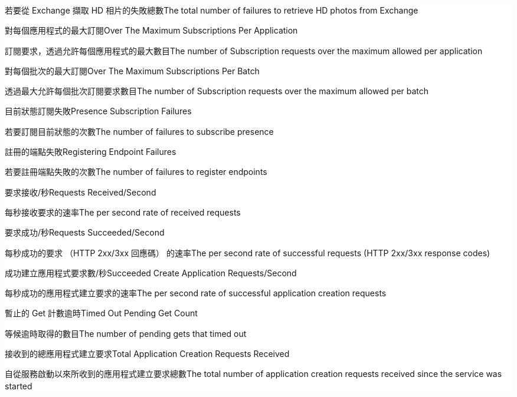 <td><p><span data-ttu-id="14a3d-163">若要從 Exchange 擷取 HD 相片的失敗總數</span><span class="sxs-lookup"><span data-stu-id="14a3d-163">The total number of failures to retrieve HD photos from Exchange</span></span></p></td>
</tr>
<tr class="even">
<td><p><span data-ttu-id="14a3d-164">對每個應用程式的最大訂閱</span><span class="sxs-lookup"><span data-stu-id="14a3d-164">Over The Maximum Subscriptions Per Application</span></span></p></td>
<td><p><span data-ttu-id="14a3d-165">訂閱要求，透過允許每個應用程式的最大數目</span><span class="sxs-lookup"><span data-stu-id="14a3d-165">The number of Subscription requests over the maximum allowed per application</span></span></p></td>
</tr>
<tr class="odd">
<td><p><span data-ttu-id="14a3d-166">對每個批次的最大訂閱</span><span class="sxs-lookup"><span data-stu-id="14a3d-166">Over The Maximum Subscriptions Per Batch</span></span></p></td>
<td><p><span data-ttu-id="14a3d-167">透過最大允許每個批次訂閱要求數目</span><span class="sxs-lookup"><span data-stu-id="14a3d-167">The number of Subscription requests over the maximum allowed per batch</span></span></p></td>
</tr>
<tr class="even">
<td><p><span data-ttu-id="14a3d-168">目前狀態訂閱失敗</span><span class="sxs-lookup"><span data-stu-id="14a3d-168">Presence Subscription Failures</span></span></p></td>
<td><p><span data-ttu-id="14a3d-169">若要訂閱目前狀態的次數</span><span class="sxs-lookup"><span data-stu-id="14a3d-169">The number of failures to subscribe presence</span></span></p></td>
</tr>
<tr class="odd">
<td><p><span data-ttu-id="14a3d-170">註冊的端點失敗</span><span class="sxs-lookup"><span data-stu-id="14a3d-170">Registering Endpoint Failures</span></span></p></td>
<td><p><span data-ttu-id="14a3d-171">若要註冊端點失敗的次數</span><span class="sxs-lookup"><span data-stu-id="14a3d-171">The number of failures to register endpoints</span></span></p></td>
</tr>
<tr class="even">
<td><p><span data-ttu-id="14a3d-172">要求接收/秒</span><span class="sxs-lookup"><span data-stu-id="14a3d-172">Requests Received/Second</span></span></p></td>
<td><p><span data-ttu-id="14a3d-173">每秒接收要求的速率</span><span class="sxs-lookup"><span data-stu-id="14a3d-173">The per second rate of received requests</span></span></p></td>
</tr>
<tr class="odd">
<td><p><span data-ttu-id="14a3d-174">要求成功/秒</span><span class="sxs-lookup"><span data-stu-id="14a3d-174">Requests Succeeded/Second</span></span></p></td>
<td><p><span data-ttu-id="14a3d-175">每秒成功的要求 （HTTP 2xx/3xx 回應碼） 的速率</span><span class="sxs-lookup"><span data-stu-id="14a3d-175">The per second rate of successful requests (HTTP 2xx/3xx response codes)</span></span></p></td>
</tr>
<tr class="even">
<td><p><span data-ttu-id="14a3d-176">成功建立應用程式要求數/秒</span><span class="sxs-lookup"><span data-stu-id="14a3d-176">Succeeded Create Application Requests/Second</span></span></p></td>
<td><p><span data-ttu-id="14a3d-177">每秒成功的應用程式建立要求的速率</span><span class="sxs-lookup"><span data-stu-id="14a3d-177">The per second rate of successful application creation requests</span></span></p></td>
</tr>
<tr class="odd">
<td><p><span data-ttu-id="14a3d-178">暫止的 Get 計數逾時</span><span class="sxs-lookup"><span data-stu-id="14a3d-178">Timed Out Pending Get Count</span></span></p></td>
<td><p><span data-ttu-id="14a3d-179">等候逾時取得的數目</span><span class="sxs-lookup"><span data-stu-id="14a3d-179">The number of pending gets that timed out</span></span></p></td>
</tr>
<tr class="even">
<td><p><span data-ttu-id="14a3d-180">接收到的總應用程式建立要求</span><span class="sxs-lookup"><span data-stu-id="14a3d-180">Total Application Creation Requests Received</span></span></p></td>
<td><p><span data-ttu-id="14a3d-181">自從服務啟動以來所收到的應用程式建立要求總數</span><span class="sxs-lookup"><span data-stu-id="14a3d-181">The total number of application creation requests received since the service was started</span></span></p></td>
</tr>
<tr class="odd">